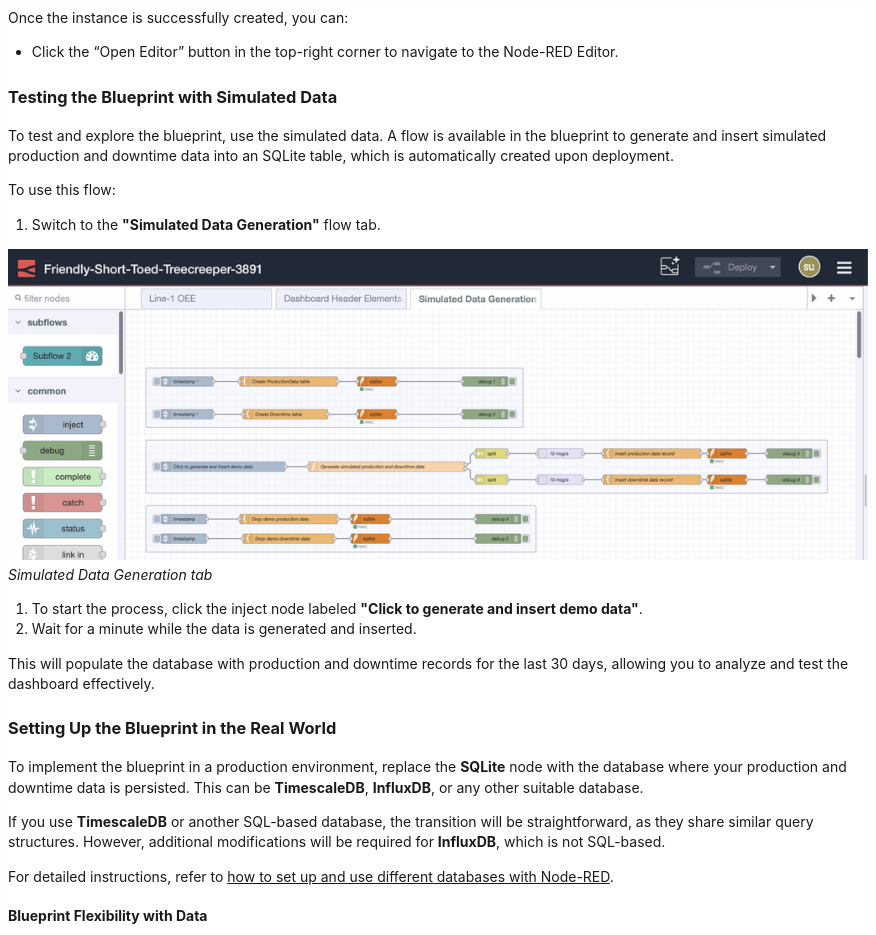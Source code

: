 Once the instance is successfully created, you can:

- Click the “Open Editor” button in the top-right corner to navigate to the Node-RED Editor.

### Testing the Blueprint with Simulated Data  

To test and explore the blueprint, use the simulated data. A flow is available in the blueprint to generate and insert simulated production and downtime data into an SQLite table, which is automatically created upon deployment. 

To use this flow:  

1. Switch to the **"Simulated Data Generation"** flow tab. 

![Simulated Data Generation tab](./simulated-data-gen.png)  
*Simulated Data Generation tab*

1. To start the process, click the inject node labeled **"Click to generate and insert demo data"**.  
2. Wait for a minute while the data is generated and inserted.  

This will populate the database with production and downtime records for the last 30 days, allowing you to analyze and test the dashboard effectively.

### Setting Up the Blueprint in the Real World

To implement the blueprint in a production environment, replace the **SQLite** node with the database where your production and downtime data is persisted. This can be **TimescaleDB**, **InfluxDB**, or any other suitable database.  

If you use **TimescaleDB** or another SQL-based database, the transition will be straightforward, as they share similar query structures. However, additional modifications will be required for **InfluxDB**, which is not SQL-based.  

For detailed instructions, refer to [how to set up and use different databases with Node-RED](/node-red/database/).

#### Blueprint Flexibility with Data  
